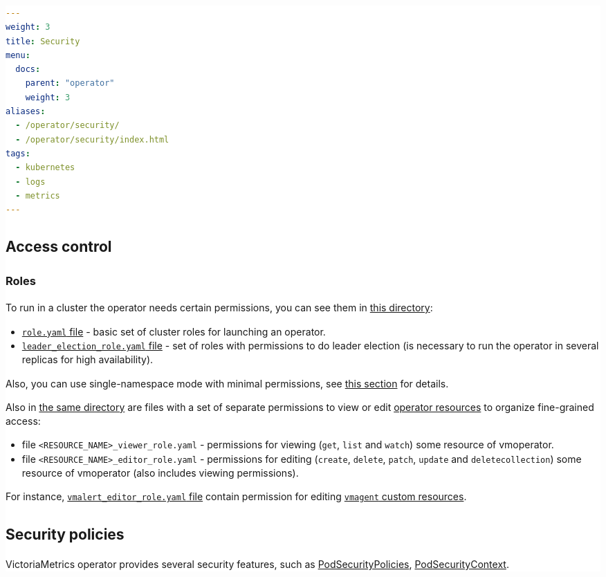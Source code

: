 ```yaml
---
weight: 3
title: Security
menu:
  docs:
    parent: "operator"
    weight: 3
aliases:
  - /operator/security/
  - /operator/security/index.html
tags:
  - kubernetes
  - logs
  - metrics
---
```

## Access control

### Roles

To run in a cluster the operator needs certain permissions, you can see them in [this directory](https://github.com/VictoriaMetrics/operator/tree/master/config/rbac):

- [`role.yaml` file](https://github.com/VictoriaMetrics/operator/blob/master/config/rbac/role.yaml) - basic set of cluster roles for launching an operator.
- [`leader_election_role.yaml` file](https://github.com/VictoriaMetrics/operator/blob/master/config/rbac/leader_election_role.yaml) - set of roles with permissions to do leader election (is necessary to run the operator in several replicas for high availability).

Also, you can use single-namespace mode with minimal permissions, see [this section](https://docs.victoriametrics.com/operator/configuration#namespaced-mode) for details.

Also in [the same directory](https://github.com/VictoriaMetrics/operator/tree/master/config/rbac) are files with a set of separate permissions to view or edit [operator resources](https://docs.victoriametrics.com/operator/resources/) to organize fine-grained access:

- file `<RESOURCE_NAME>_viewer_role.yaml` - permissions for viewing (`get`, `list` and `watch`) some resource of vmoperator.
- file `<RESOURCE_NAME>_editor_role.yaml` - permissions for editing (`create`, `delete`, `patch`, `update` and `deletecollection`) some resource of vmoperator (also includes viewing permissions).

For instance, [`vmalert_editor_role.yaml` file](https://github.com/VictoriaMetrics/operator/blob/master/config/rbac/operator_vmalert_editor_role.yaml) contain permission
for editing [`vmagent` custom resources](https://docs.victoriametrics.com/operator/resources/vmagent).




## Security policies

VictoriaMetrics operator provides several security features, such as [PodSecurityPolicies](https://kubernetes.io/docs/concepts/policy/pod-security-policy/),
[PodSecurityContext](https://kubernetes.io/docs/tasks/configure-pod-container/security-context/).

